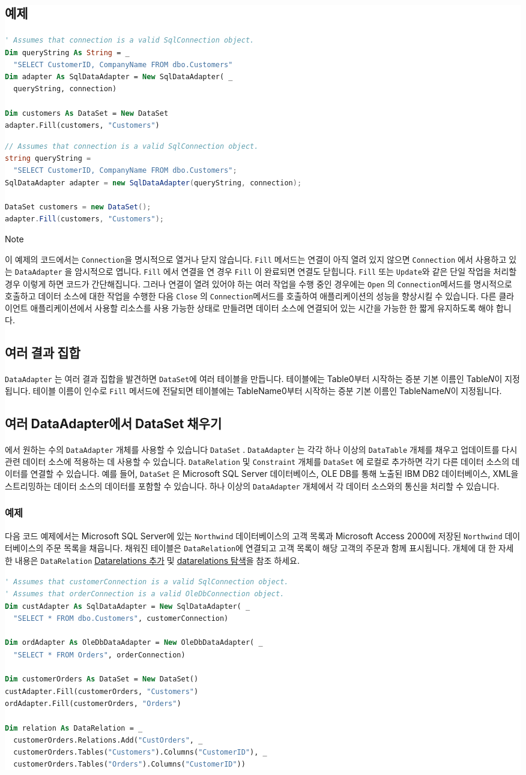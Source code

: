 ## <a name="example"></a>예제  
  
```vb  
' Assumes that connection is a valid SqlConnection object.  
Dim queryString As String = _  
  "SELECT CustomerID, CompanyName FROM dbo.Customers"  
Dim adapter As SqlDataAdapter = New SqlDataAdapter( _  
  queryString, connection)  
  
Dim customers As DataSet = New DataSet  
adapter.Fill(customers, "Customers")  
```  
  
```csharp  
// Assumes that connection is a valid SqlConnection object.  
string queryString =
  "SELECT CustomerID, CompanyName FROM dbo.Customers";  
SqlDataAdapter adapter = new SqlDataAdapter(queryString, connection);  
  
DataSet customers = new DataSet();  
adapter.Fill(customers, "Customers");  
```  
  
> [!NOTE]
> 이 예제의 코드에서는 `Connection`을 명시적으로 열거나 닫지 않습니다. `Fill` 메서드는 연결이 아직 열려 있지 않으면 `Connection` 에서 사용하고 있는 `DataAdapter` 을 암시적으로 엽니다. `Fill` 에서 연결을 연 경우 `Fill` 이 완료되면 연결도 닫힙니다. `Fill` 또는 `Update`와 같은 단일 작업을 처리할 경우 이렇게 하면 코드가 간단해집니다. 그러나 연결이 열려 있어야 하는 여러 작업을 수행 중인 경우에는 `Open` 의 `Connection`메서드를 명시적으로 호출하고 데이터 소스에 대한 작업을 수행한 다음 `Close` 의 `Connection`메서드를 호출하여 애플리케이션의 성능을 향상시킬 수 있습니다. 다른 클라이언트 애플리케이션에서 사용할 리소스를 사용 가능한 상태로 만들려면 데이터 소스에 연결되어 있는 시간을 가능한 한 짧게 유지하도록 해야 합니다.  
  
## <a name="multiple-result-sets"></a>여러 결과 집합  
 `DataAdapter` 는 여러 결과 집합을 발견하면 `DataSet`에 여러 테이블을 만듭니다. 테이블에는 Table0부터 시작하는 증분 기본 이름인 Table*N*이 지정됩니다. 테이블 이름이 인수로 `Fill` 메서드에 전달되면 테이블에는 TableName0부터 시작하는 증분 기본 이름인 TableName*N*이 지정됩니다.  
  
## <a name="populating-a-dataset-from-multiple-dataadapters"></a>여러 DataAdapter에서 DataSet 채우기  
 에서 원하는 수의 `DataAdapter` 개체를 사용할 수 있습니다 `DataSet` . `DataAdapter` 는 각각 하나 이상의 `DataTable` 개체를 채우고 업데이트를 다시 관련 데이터 소스에 적용하는 데 사용할 수 있습니다. `DataRelation` 및 `Constraint` 개체를 `DataSet` 에 로컬로 추가하면 각기 다른 데이터 소스의 데이터를 연결할 수 있습니다. 예를 들어, `DataSet` 은 Microsoft SQL Server 데이터베이스, OLE DB를 통해 노출된 IBM DB2 데이터베이스, XML을 스트리밍하는 데이터 소스의 데이터를 포함할 수 있습니다. 하나 이상의 `DataAdapter` 개체에서 각 데이터 소스와의 통신을 처리할 수 있습니다.  
  
### <a name="example"></a>예제  
 다음 코드 예제에서는 Microsoft SQL Server에 있는 `Northwind` 데이터베이스의 고객 목록과 Microsoft Access 2000에 저장된 `Northwind` 데이터베이스의 주문 목록을 채웁니다. 채워진 테이블은 `DataRelation`에 연결되고 고객 목록이 해당 고객의 주문과 함께 표시됩니다. 개체에 대 한 자세한 내용은 `DataRelation` [Datarelations 추가](./dataset-datatable-dataview/adding-datarelations.md) 및 [datarelations 탐색](./dataset-datatable-dataview/navigating-datarelations.md)을 참조 하세요.  
  
```vb  
' Assumes that customerConnection is a valid SqlConnection object.  
' Assumes that orderConnection is a valid OleDbConnection object.  
Dim custAdapter As SqlDataAdapter = New SqlDataAdapter( _  
  "SELECT * FROM dbo.Customers", customerConnection)  
  
Dim ordAdapter As OleDbDataAdapter = New OleDbDataAdapter( _  
  "SELECT * FROM Orders", orderConnection)  
  
Dim customerOrders As DataSet = New DataSet()  
custAdapter.Fill(customerOrders, "Customers")  
ordAdapter.Fill(customerOrders, "Orders")  
  
Dim relation As DataRelation = _  
  customerOrders.Relations.Add("CustOrders", _  
  customerOrders.Tables("Customers").Columns("CustomerID"), _
  customerOrders.Tables("Orders").Columns("CustomerID"))  
```